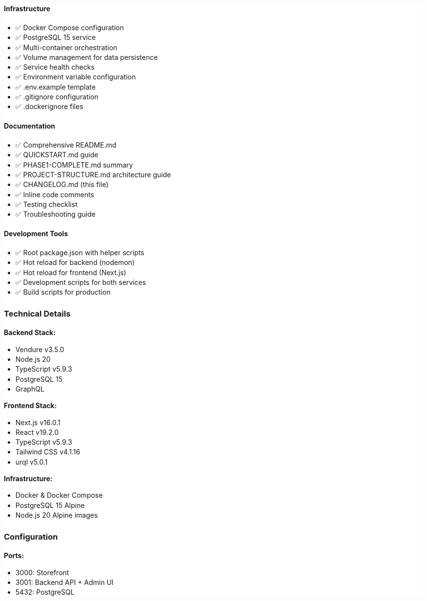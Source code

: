 #### Infrastructure
- ✅ Docker Compose configuration
- ✅ PostgreSQL 15 service
- ✅ Multi-container orchestration
- ✅ Volume management for data persistence
- ✅ Service health checks
- ✅ Environment variable configuration
- ✅ .env.example template
- ✅ .gitignore configuration
- ✅ .dockerignore files

#### Documentation
- ✅ Comprehensive README.md
- ✅ QUICKSTART.md guide
- ✅ PHASE1-COMPLETE.md summary
- ✅ PROJECT-STRUCTURE.md architecture guide
- ✅ CHANGELOG.md (this file)
- ✅ Inline code comments
- ✅ Testing checklist
- ✅ Troubleshooting guide

#### Development Tools
- ✅ Root package.json with helper scripts
- ✅ Hot reload for backend (nodemon)
- ✅ Hot reload for frontend (Next.js)
- ✅ Development scripts for both services
- ✅ Build scripts for production

### Technical Details

**Backend Stack:**
- Vendure v3.5.0
- Node.js 20
- TypeScript v5.9.3
- PostgreSQL 15
- GraphQL

**Frontend Stack:**
- Next.js v16.0.1
- React v19.2.0
- TypeScript v5.9.3
- Tailwind CSS v4.1.16
- urql v5.0.1

**Infrastructure:**
- Docker & Docker Compose
- PostgreSQL 15 Alpine
- Node.js 20 Alpine images

### Configuration

**Ports:**
- 3000: Storefront
- 3001: Backend API + Admin UI
- 5432: PostgreSQL
